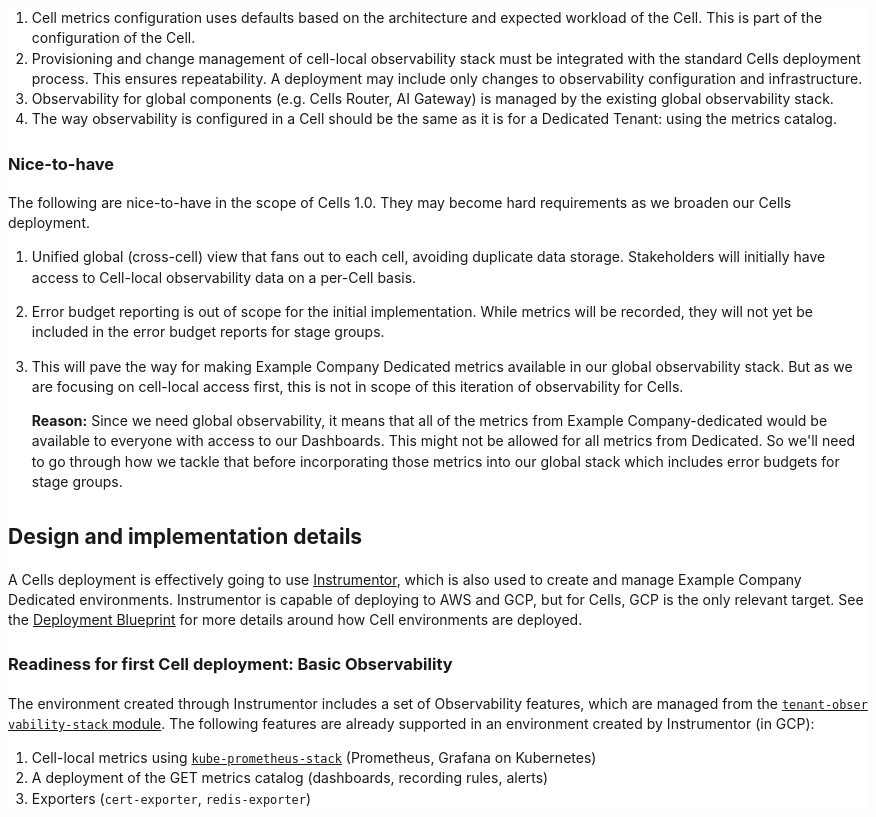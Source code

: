 1. Cell metrics configuration uses defaults based on the architecture
   and expected workload of the Cell. This is part of the
   configuration of the Cell.
1. Provisioning and change management of cell-local observability stack must be
   integrated with the standard Cells deployment process. This ensures repeatability.
   A deployment may include only changes to observability configuration and infrastructure.
1. Observability for global components (e.g. Cells Router, AI Gateway) is managed
   by the existing global observability stack.
1. The way observability is configured in a Cell should be the same as
   it is for a Dedicated Tenant: using the metrics catalog.

### Nice-to-have

The following are nice-to-have in the scope of Cells 1.0. They may become hard requirements as we broaden our Cells deployment.

1. Unified global (cross-cell) view that fans out to each cell, avoiding
   duplicate data storage. Stakeholders will initially have access to Cell-local
   observability data on a per-Cell basis.
1. Error budget reporting is out of scope for the initial implementation.
   While metrics will be recorded, they will not yet be included in the
   error budget reports for stage groups.
1. This will pave the way for making Example Company Dedicated metrics available
   in our global observability stack. But as we are focusing on cell-local access
   first, this is not in scope of this iteration of observability for Cells.

   **Reason:** Since we need global observability, it means that all
   of the metrics from Example Company-dedicated would be available to everyone
   with access to our Dashboards. This might not be allowed for all
   metrics from Dedicated. So we'll need to go through how we tackle
   that before incorporating those metrics into our global stack which
   includes error budgets for stage groups.

## Design and implementation details

A Cells deployment is effectively going to use [Instrumentor](https://example_company.com/example_company-com/gl-infra/example_company-dedicated/instrumentor), which is also used to create and manage Example Company Dedicated environments.
Instrumentor is capable of deploying to AWS and GCP, but for Cells, GCP is the only relevant target.
See the [Deployment Blueprint](deployments.md#deployment-coordinator-and-cell-cluster-coordinator) for more details around how Cell environments are deployed.

### Readiness for first Cell deployment: Basic Observability

The environment created through Instrumentor includes a set of Observability features, which are managed from the [`tenant-observability-stack` module](https://example_company.com/example_company-com/gl-infra/example_company-dedicated/instrumentor/blob/de8f7220366fc8a284dac14cab708fb55b0c790d/common/modules/tenant-observability-stack/main.tf#L1).
The following features are already supported in an environment created by Instrumentor (in GCP):

1. Cell-local metrics using [`kube-prometheus-stack`](https://artifacthub.io/packages/helm/prometheus-community/kube-prometheus-stack) (Prometheus, Grafana on Kubernetes)
1. A deployment of the GET metrics catalog (dashboards, recording rules, alerts)
1. Exporters (`cert-exporter`, `redis-exporter`)
